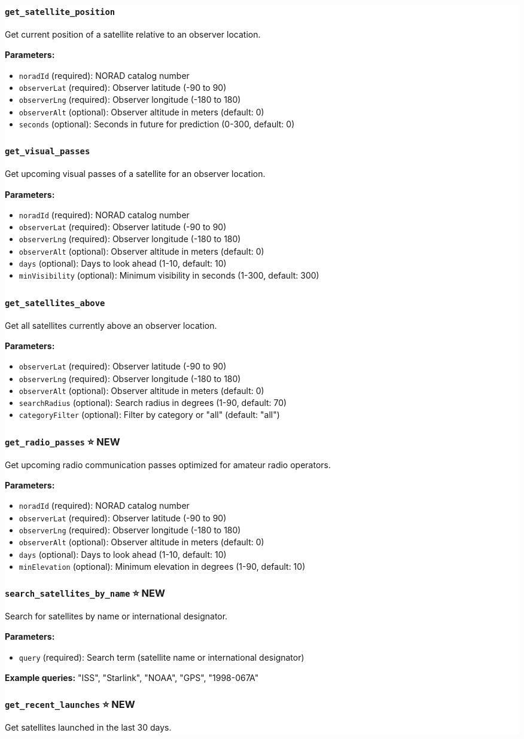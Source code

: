 ### `get_satellite_position`
Get current position of a satellite relative to an observer location.

**Parameters:**
- `noradId` (required): NORAD catalog number
- `observerLat` (required): Observer latitude (-90 to 90)
- `observerLng` (required): Observer longitude (-180 to 180)
- `observerAlt` (optional): Observer altitude in meters (default: 0)
- `seconds` (optional): Seconds in future for prediction (0-300, default: 0)

### `get_visual_passes`
Get upcoming visual passes of a satellite for an observer location.

**Parameters:**
- `noradId` (required): NORAD catalog number
- `observerLat` (required): Observer latitude (-90 to 90)
- `observerLng` (required): Observer longitude (-180 to 180)
- `observerAlt` (optional): Observer altitude in meters (default: 0)
- `days` (optional): Days to look ahead (1-10, default: 10)
- `minVisibility` (optional): Minimum visibility in seconds (1-300, default: 300)

### `get_satellites_above`
Get all satellites currently above an observer location.

**Parameters:**
- `observerLat` (required): Observer latitude (-90 to 90)
- `observerLng` (required): Observer longitude (-180 to 180)
- `observerAlt` (optional): Observer altitude in meters (default: 0)
- `searchRadius` (optional): Search radius in degrees (1-90, default: 70)
- `categoryFilter` (optional): Filter by category or "all" (default: "all")

### `get_radio_passes` ⭐ **NEW**
Get upcoming radio communication passes optimized for amateur radio operators.

**Parameters:**
- `noradId` (required): NORAD catalog number
- `observerLat` (required): Observer latitude (-90 to 90)
- `observerLng` (required): Observer longitude (-180 to 180)
- `observerAlt` (optional): Observer altitude in meters (default: 0)
- `days` (optional): Days to look ahead (1-10, default: 10)
- `minElevation` (optional): Minimum elevation in degrees (1-90, default: 10)

### `search_satellites_by_name` ⭐ **NEW**
Search for satellites by name or international designator.

**Parameters:**
- `query` (required): Search term (satellite name or international designator)

**Example queries:** "ISS", "Starlink", "NOAA", "GPS", "1998-067A"

### `get_recent_launches` ⭐ **NEW**
Get satellites launched in the last 30 days.
